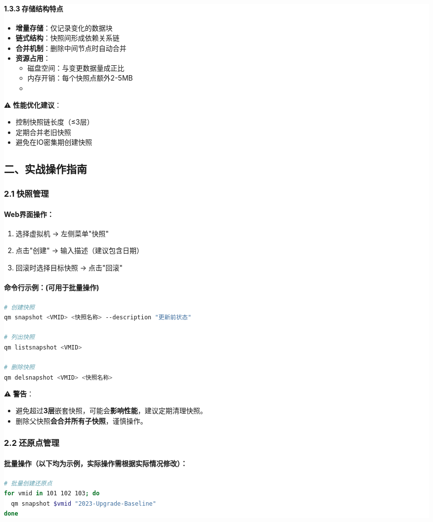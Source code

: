 #### 1.3.3 存储结构特点

- **增量存储**：仅记录变化的数据块
- **链式结构**：快照间形成依赖关系链
- **合并机制**：删除中间节点时自动合并
- **资源占用**：
  - 磁盘空间：与变更数据量成正比
  - 内存开销：每个快照点额外2-5MB
  - 
⚠️ **性能优化建议**：

- 控制快照链长度（≤3层）
- 定期合并老旧快照
- 避免在IO密集期创建快照

## 二、实战操作指南

### 2.1 快照管理

#### Web界面操作：

1. 选择虚拟机 → 左侧菜单"快照"  

2. 点击"创建" → 输入描述（建议包含日期）  

3. 回滚时选择目标快照 → 点击"回滚" 

#### 命令行示例：(可用于批量操作)

```bash
# 创建快照
qm snapshot <VMID> <快照名称> --description "更新前状态"

# 列出快照
qm listsnapshot <VMID>

# 删除快照
qm delsnapshot <VMID> <快照名称>
```

⚠️ **警告**：  

- 避免超过**3层**嵌套快照，可能会**影响性能**，建议定期清理快照。
- 删除父快照**会合并所有子快照**，谨慎操作。

### 2.2 还原点管理

#### 批量操作（以下均为示例，实际操作需根据实际情况修改）：

```bash
# 批量创建还原点
for vmid in 101 102 103; do
  qm snapshot $vmid "2023-Upgrade-Baseline"
done
```

